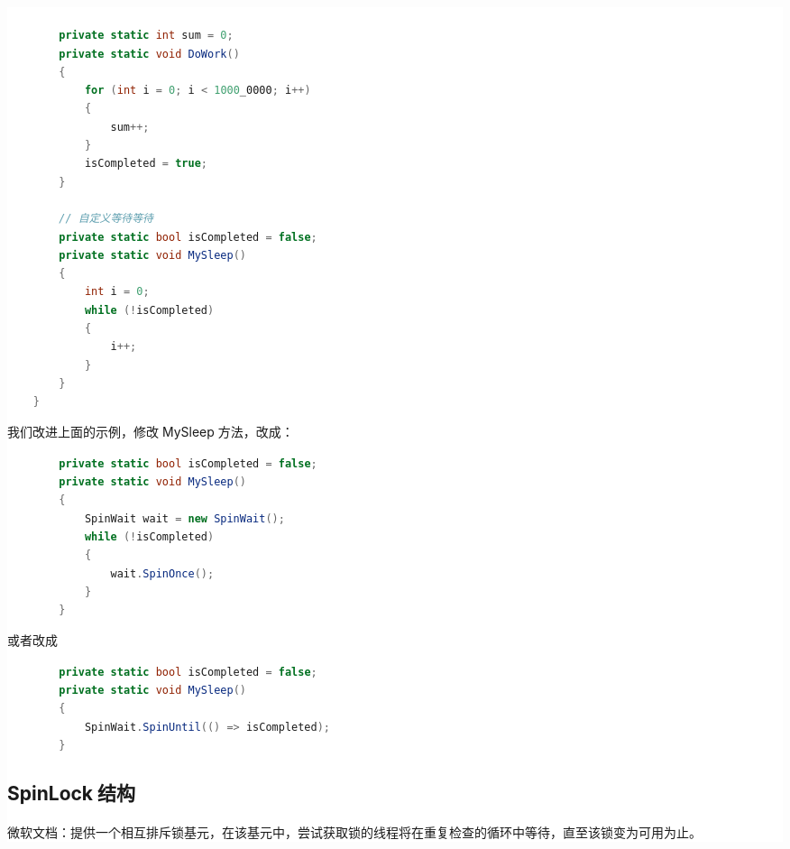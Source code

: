```csharp

        private static int sum = 0;
        private static void DoWork()
        {
            for (int i = 0; i < 1000_0000; i++)
            {
                sum++;
            }
            isCompleted = true; 
        }

        // 自定义等待等待
        private static bool isCompleted = false;
        private static void MySleep()
        {
            int i = 0;
            while (!isCompleted)
            {
                i++;
            }
        }
    }
```



我们改进上面的示例，修改 MySleep 方法，改成：

```csharp
        private static bool isCompleted = false;        
        private static void MySleep()
        {
            SpinWait wait = new SpinWait();
            while (!isCompleted)
            {
                wait.SpinOnce();
            }
        }
```

或者改成

```csharp
        private static bool isCompleted = false;        
        private static void MySleep()
        {
            SpinWait.SpinUntil(() => isCompleted);
        }
```



## SpinLock 结构

微软文档：提供一个相互排斥锁基元，在该基元中，尝试获取锁的线程将在重复检查的循环中等待，直至该锁变为可用为止。
